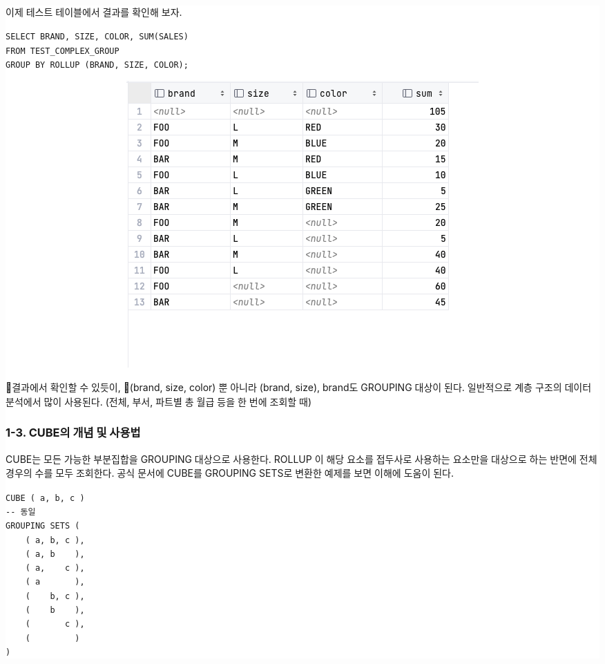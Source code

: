 이제 테스트 테이블에서 결과를 확인해 보자.

```
SELECT BRAND, SIZE, COLOR, SUM(SALES)
FROM TEST_COMPLEX_GROUP
GROUP BY ROLLUP (BRAND, SIZE, COLOR);
```

<p align="center"><img src="/img/group5.png"/></p>

결과에서 확인할 수 있듯이, (brand, size, color) 뿐 아니라 (brand, size), brand도 GROUPING 대상이 된다. 일반적으로 계층 구조의 데이터 분석에서 많이 사용된다. (전체, 부서, 파트별 총 월급 등을 한 번에 조회할 때)

### 1-3. CUBE의 개념 및 사용법

CUBE는 모든 가능한 부분집합을 GROUPING 대상으로 사용한다. ROLLUP 이 해당 요소를 접두사로 사용하는 요소만을 대상으로 하는 반면에 전체 경우의 수를 모두 조회한다. 공식 문서에 CUBE를 GROUPING SETS로 변환한 예제를 보면 이해에 도움이 된다.

```
CUBE ( a, b, c )
-- 동일
GROUPING SETS (
    ( a, b, c ),
    ( a, b    ),
    ( a,    c ),
    ( a       ),
    (    b, c ),
    (    b    ),
    (       c ),
    (         )
)
```
